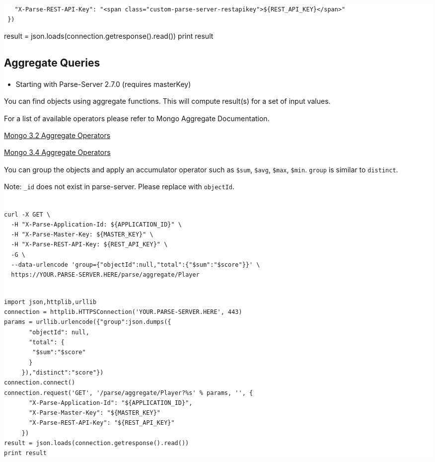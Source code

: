        "X-Parse-REST-API-Key": "<span class="custom-parse-server-restapikey">${REST_API_KEY}</span>"
     })
result = json.loads(connection.getresponse().read())
print result
</code></pre>
</div>

## Aggregate Queries

* Starting with Parse-Server 2.7.0 (requires masterKey)

You can find objects using aggregate functions. This will compute result(s) for a set of input values.

For a list of available operators please refer to Mongo Aggregate Documentation.

<a href="https://docs.mongodb.com/v3.2/reference/operator/aggregation/">Mongo 3.2 Aggregate Operators</a>

<a href="https://docs.mongodb.com/manual/reference/operator/aggregation/#aggregation-expression-operators">Mongo 3.4 Aggregate Operators</a>

You can group the objects and apply an accumulator operator such as `$sum`, `$avg`, `$max`, `$min`. `group` is similar to `distinct`.

Note: `_id` does not exist in parse-server. Please replace with `objectId`.

<div class="language-toggle">
<pre><code class="bash">
curl -X GET \
  -H "X-Parse-Application-Id: <span class="custom-parse-server-appid">${APPLICATION_ID}</span>" \
  -H "X-Parse-Master-Key: <span class="custom-parse-server-masterkey">${MASTER_KEY}</span>" \
  -H "X-Parse-REST-API-Key: <span class="custom-parse-server-restapikey">${REST_API_KEY}</span>" \
  -G \
  --data-urlencode 'group={"objectId":null,"total":{"$sum":"$score"}}' \
  <span class="custom-parse-server-protocol">https</span>://<span class="custom-parse-server-url">YOUR.PARSE-SERVER.HERE</span><span class="custom-parse-server-mount">/parse/</span>aggregate/Player
</code></pre>
<pre><code class="python">
import json,httplib,urllib
connection = httplib.HTTPSConnection('<span class="custom-parse-server-url">YOUR.PARSE-SERVER.HERE</span>', 443)
params = urllib.urlencode({"group":json.dumps({
       "objectId": null,
       "total": {
        "$sum":"$score"
       }
     }),"distinct":"score"})
connection.connect()
connection.request('GET', '<span class="custom-parse-server-mount">/parse/</span>aggregate/Player?%s' % params, '', {
       "X-Parse-Application-Id": "<span class="custom-parse-server-appid">${APPLICATION_ID}</span>",
       "X-Parse-Master-Key": "<span class="custom-parse-server-masterkey">${MASTER_KEY}</span>"
       "X-Parse-REST-API-Key": "<span class="custom-parse-server-restapikey">${REST_API_KEY}</span>"
     })
result = json.loads(connection.getresponse().read())
print result
</code></pre>
</div>
